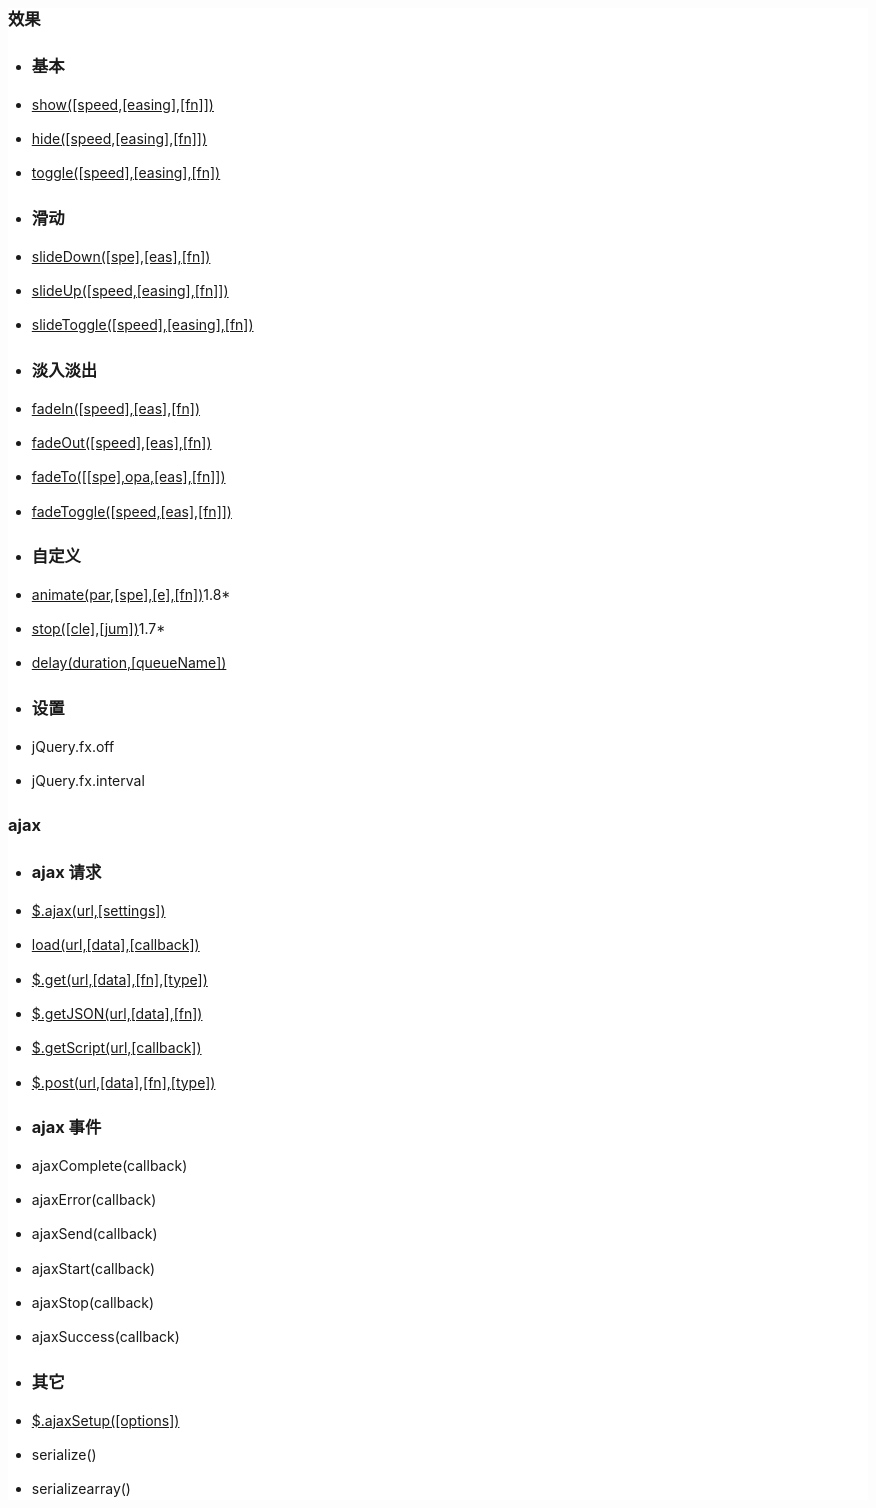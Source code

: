 ### 效果

*   ### 基本

*   [show([speed,[easing],[fn]])](#)
*   [hide([speed,[easing],[fn]])](#)
*   [toggle([speed],[easing],[fn])](#)

*   ### 滑动

*   [slideDown([spe],[eas],[fn])](#)
*   [slideUp([speed,[easing],[fn]])](#)
*   [slideToggle([speed],[easing],[fn])](#)

*   ### 淡入淡出

*   [fadeIn([speed],[eas],[fn])](#)
*   [fadeOut([speed],[eas],[fn])](#)
*   [fadeTo([[spe],opa,[eas],[fn]])](#)
*   [fadeToggle([speed,[eas],[fn]])](#)

*   ### 自定义

*   [animate(par,[spe],[e],[fn])](#)1.8*
*   [stop([cle],[jum])](#)1.7*
*   [delay(duration,[queueName])](#)

*   ### 设置

*   jQuery.fx.off
*   jQuery.fx.interval

### ajax

*   ### ajax 请求

*   [$.ajax(url,[settings])](#)
*   [load(url,[data],[callback])](#)
*   [$.get(url,[data],[fn],[type])](#)
*   [$.getJSON(url,[data],[fn])](#)
*   [$.getScript(url,[callback])](#)
*   [$.post(url,[data],[fn],[type])](#)

*   ### ajax 事件

*   ajaxComplete(callback)
*   ajaxError(callback)
*   ajaxSend(callback)
*   ajaxStart(callback)
*   ajaxStop(callback)
*   ajaxSuccess(callback)

*   ### 其它

*   [$.ajaxSetup([options])](#)
*   serialize()
*   serializearray()
